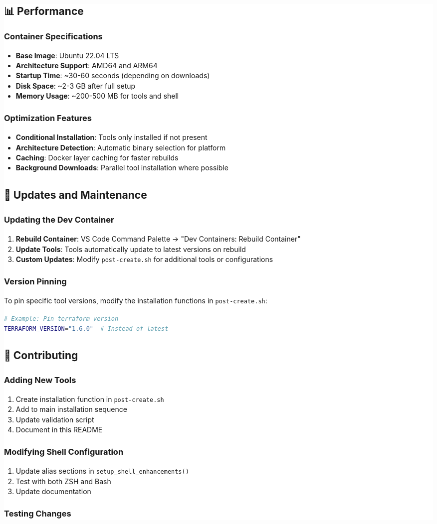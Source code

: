 ## 📊 Performance

### Container Specifications

- **Base Image**: Ubuntu 22.04 LTS
- **Architecture Support**: AMD64 and ARM64
- **Startup Time**: ~30-60 seconds (depending on downloads)
- **Disk Space**: ~2-3 GB after full setup
- **Memory Usage**: ~200-500 MB for tools and shell

### Optimization Features

- **Conditional Installation**: Tools only installed if not present
- **Architecture Detection**: Automatic binary selection for platform
- **Caching**: Docker layer caching for faster rebuilds
- **Background Downloads**: Parallel tool installation where possible

## 🔄 Updates and Maintenance

### Updating the Dev Container

1. **Rebuild Container**: VS Code Command Palette → "Dev Containers: Rebuild Container"
2. **Update Tools**: Tools automatically update to latest versions on rebuild
3. **Custom Updates**: Modify `post-create.sh` for additional tools or configurations

### Version Pinning

To pin specific tool versions, modify the installation functions in `post-create.sh`:

```bash
# Example: Pin terraform version
TERRAFORM_VERSION="1.6.0"  # Instead of latest
```

## 🤝 Contributing

### Adding New Tools

1. Create installation function in `post-create.sh`
2. Add to main installation sequence
3. Update validation script
4. Document in this README

### Modifying Shell Configuration

1. Update alias sections in `setup_shell_enhancements()`
2. Test with both ZSH and Bash
3. Update documentation

### Testing Changes
